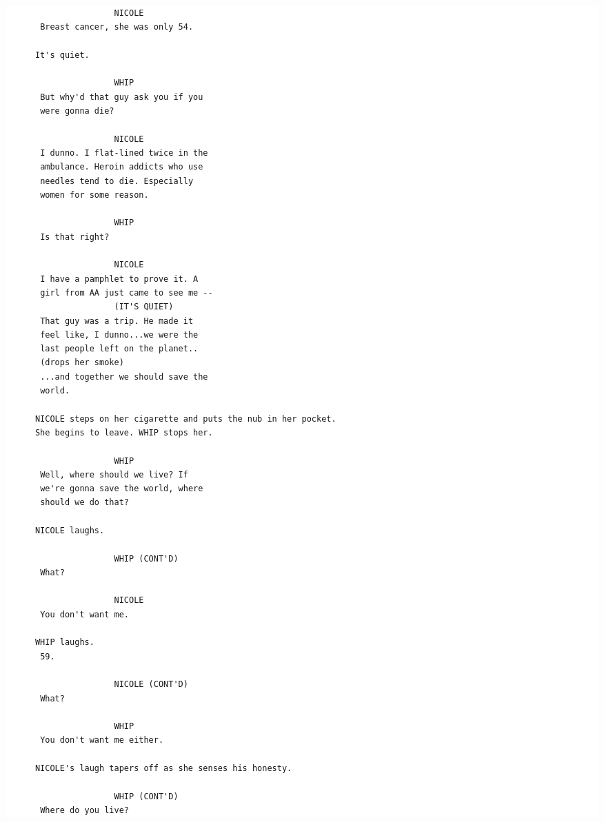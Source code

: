                          NICOLE
           Breast cancer, she was only 54.
                         
          It's quiet.
                         
                          WHIP
           But why'd that guy ask you if you
           were gonna die?
                         
                          NICOLE
           I dunno. I flat-lined twice in the
           ambulance. Heroin addicts who use
           needles tend to die. Especially
           women for some reason.
                         
                          WHIP
           Is that right?
                         
                          NICOLE
           I have a pamphlet to prove it. A
           girl from AA just came to see me --
                          (IT'S QUIET)
           That guy was a trip. He made it
           feel like, I dunno...we were the
           last people left on the planet..
           (drops her smoke)
           ...and together we should save the
           world.
                         
          NICOLE steps on her cigarette and puts the nub in her pocket.
          She begins to leave. WHIP stops her.
                         
                          WHIP
           Well, where should we live? If
           we're gonna save the world, where
           should we do that?
                         
          NICOLE laughs.
                         
                          WHIP (CONT'D)
           What?
                         
                          NICOLE
           You don't want me.
                         
          WHIP laughs.
           59.
                         
                          NICOLE (CONT'D)
           What?
                         
                          WHIP
           You don't want me either.
                         
          NICOLE's laugh tapers off as she senses his honesty.
                         
                          WHIP (CONT'D)
           Where do you live?
                         